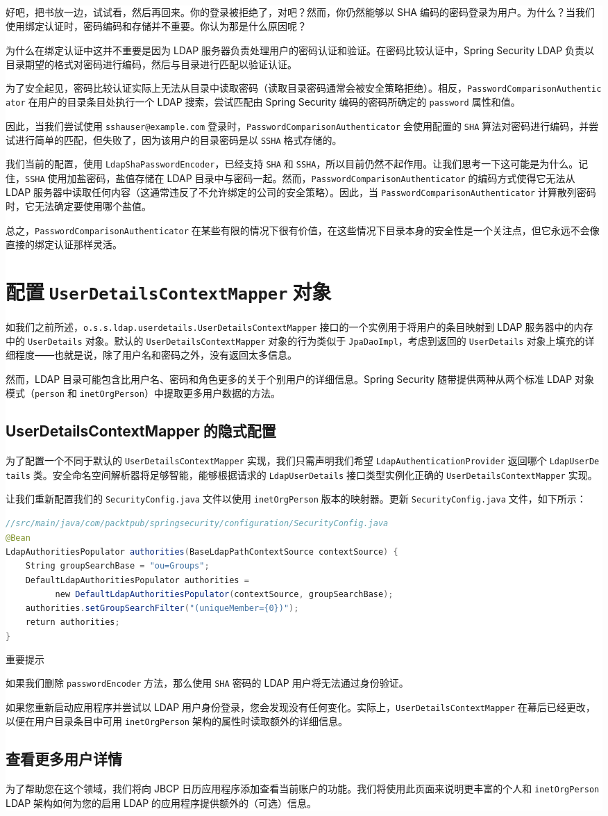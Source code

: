 好吧，把书放一边，试试看，然后再回来。你的登录被拒绝了，对吧？然而，你仍然能够以 SHA 编码的密码登录为用户。为什么？当我们使用绑定认证时，密码编码和存储并不重要。你认为那是什么原因呢？

为什么在绑定认证中这并不重要是因为 LDAP 服务器负责处理用户的密码认证和验证。在密码比较认证中，Spring Security LDAP 负责以目录期望的格式对密码进行编码，然后与目录进行匹配以验证认证。

为了安全起见，密码比较认证实际上无法从目录中读取密码（读取目录密码通常会被安全策略拒绝）。相反，`PasswordComparisonAuthenticator` 在用户的目录条目处执行一个 LDAP 搜索，尝试匹配由 Spring Security 编码的密码所确定的 `password` 属性和值。

因此，当我们尝试使用 `sshauser@example.com` 登录时，`PasswordComparisonAuthenticator` 会使用配置的 `SHA` 算法对密码进行编码，并尝试进行简单的匹配，但失败了，因为该用户的目录密码是以 `SSHA` 格式存储的。

我们当前的配置，使用 `LdapShaPasswordEncoder`，已经支持 `SHA` 和 `SSHA`，所以目前仍然不起作用。让我们思考一下这可能是为什么。记住，`SSHA` 使用加盐密码，盐值存储在 LDAP 目录中与密码一起。然而，`PasswordComparisonAuthenticator` 的编码方式使得它无法从 LDAP 服务器中读取任何内容（这通常违反了不允许绑定的公司的安全策略）。因此，当 `PasswordComparisonAuthenticator` 计算散列密码时，它无法确定要使用哪个盐值。

总之，`PasswordComparisonAuthenticator` 在某些有限的情况下很有价值，在这些情况下目录本身的安全性是一个关注点，但它永远不会像直接的绑定认证那样灵活。

# 配置 `UserDetailsContextMapper` 对象

如我们之前所述，`o.s.s.ldap.userdetails.UserDetailsContextMapper` 接口的一个实例用于将用户的条目映射到 LDAP 服务器中的内存中的 `UserDetails` 对象。默认的 `UserDetailsContextMapper` 对象的行为类似于 `JpaDaoImpl`，考虑到返回的 `UserDetails` 对象上填充的详细程度——也就是说，除了用户名和密码之外，没有返回太多信息。

然而，LDAP 目录可能包含比用户名、密码和角色更多的关于个别用户的详细信息。Spring Security 随带提供两种从两个标准 LDAP 对象模式（`person` 和 `inetOrgPerson`）中提取更多用户数据的方法。

## UserDetailsContextMapper 的隐式配置

为了配置一个不同于默认的 `UserDetailsContextMapper` 实现，我们只需声明我们希望 `LdapAuthenticationProvider` 返回哪个 `LdapUserDetails` 类。安全命名空间解析器将足够智能，能够根据请求的 `LdapUserDetails` 接口类型实例化正确的 `UserDetailsContextMapper` 实现。

让我们重新配置我们的 `SecurityConfig.java` 文件以使用 `inetOrgPerson` 版本的映射器。更新 `SecurityConfig.java` 文件，如下所示：

```java
//src/main/java/com/packtpub/springsecurity/configuration/SecurityConfig.java
@Bean
LdapAuthoritiesPopulator authorities(BaseLdapPathContextSource contextSource) {
    String groupSearchBase = "ou=Groups";
    DefaultLdapAuthoritiesPopulator authorities =
          new DefaultLdapAuthoritiesPopulator(contextSource, groupSearchBase);
    authorities.setGroupSearchFilter("(uniqueMember={0})");
    return authorities;
}
```

重要提示

如果我们删除 `passwordEncoder` 方法，那么使用 `SHA` 密码的 LDAP 用户将无法通过身份验证。

如果您重新启动应用程序并尝试以 LDAP 用户身份登录，您会发现没有任何变化。实际上，`UserDetailsContextMapper` 在幕后已经更改，以便在用户目录条目中可用 `inetOrgPerson` 架构的属性时读取额外的详细信息。

## 查看更多用户详情

为了帮助您在这个领域，我们将向 JBCP 日历应用程序添加查看当前账户的功能。我们将使用此页面来说明更丰富的个人和 `inetOrgPerson` LDAP 架构如何为您的启用 LDAP 的应用程序提供额外的（可选）信息。
